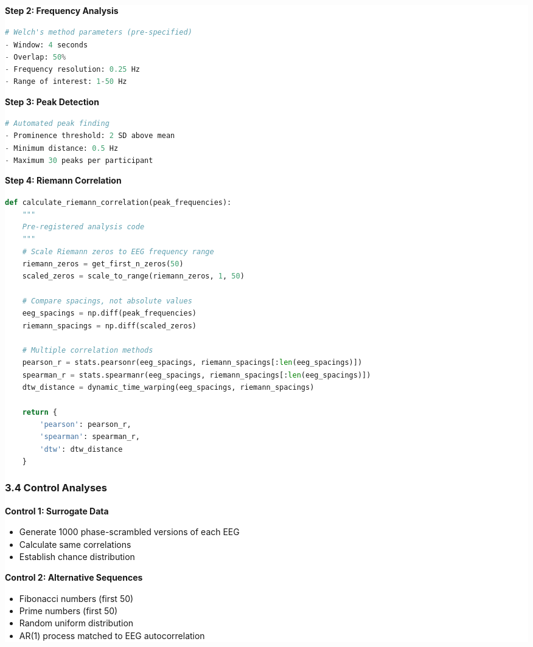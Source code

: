 **Step 2: Frequency Analysis**
```python
# Welch's method parameters (pre-specified)
- Window: 4 seconds
- Overlap: 50%
- Frequency resolution: 0.25 Hz
- Range of interest: 1-50 Hz
```

**Step 3: Peak Detection**
```python
# Automated peak finding
- Prominence threshold: 2 SD above mean
- Minimum distance: 0.5 Hz
- Maximum 30 peaks per participant
```

**Step 4: Riemann Correlation**
```python
def calculate_riemann_correlation(peak_frequencies):
    """
    Pre-registered analysis code
    """
    # Scale Riemann zeros to EEG frequency range
    riemann_zeros = get_first_n_zeros(50)
    scaled_zeros = scale_to_range(riemann_zeros, 1, 50)
    
    # Compare spacings, not absolute values
    eeg_spacings = np.diff(peak_frequencies)
    riemann_spacings = np.diff(scaled_zeros)
    
    # Multiple correlation methods
    pearson_r = stats.pearsonr(eeg_spacings, riemann_spacings[:len(eeg_spacings)])
    spearman_r = stats.spearmanr(eeg_spacings, riemann_spacings[:len(eeg_spacings)])
    dtw_distance = dynamic_time_warping(eeg_spacings, riemann_spacings)
    
    return {
        'pearson': pearson_r,
        'spearman': spearman_r,
        'dtw': dtw_distance
    }
```

### 3.4 Control Analyses

**Control 1: Surrogate Data**
- Generate 1000 phase-scrambled versions of each EEG
- Calculate same correlations
- Establish chance distribution

**Control 2: Alternative Sequences**
- Fibonacci numbers (first 50)
- Prime numbers (first 50)
- Random uniform distribution
- AR(1) process matched to EEG autocorrelation
